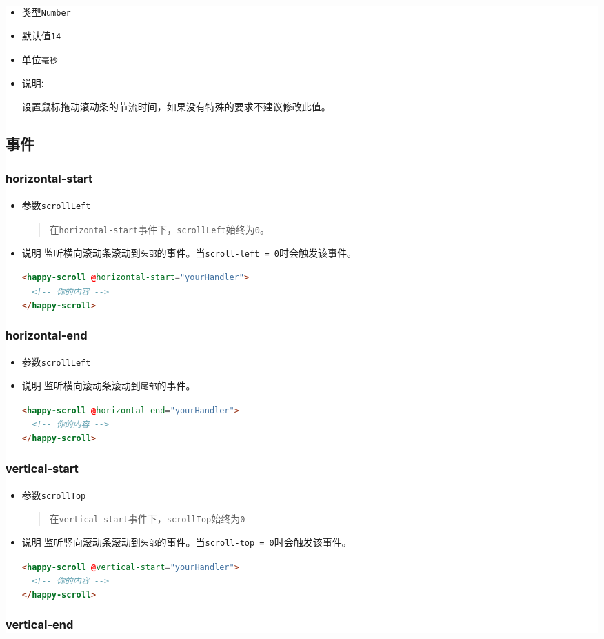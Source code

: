* 类型`Number`

* 默认值`14`

* 单位`毫秒`

* 说明:

  设置鼠标拖动滚动条的节流时间，如果没有特殊的要求不建议修改此值。

## 事件

### horizontal-start

* 参数`scrollLeft`

  > 在`horizontal-start`事件下，`scrollLeft`始终为`0`。

* 说明
  监听横向滚动条滚动到`头部`的事件。当`scroll-left = 0`时会触发该事件。

  ```html
  <happy-scroll @horizontal-start="yourHandler">
    <!-- 你的内容 -->
  </happy-scroll>
  ```

### horizontal-end

* 参数`scrollLeft`

* 说明
  监听横向滚动条滚动到`尾部`的事件。

  ```html
  <happy-scroll @horizontal-end="yourHandler">
    <!-- 你的内容 -->
  </happy-scroll>
  ```


### vertical-start

* 参数`scrollTop`

  > 在`vertical-start`事件下，`scrollTop`始终为`0`

* 说明
  监听竖向滚动条滚动到`头部`的事件。当`scroll-top = 0`时会触发该事件。

  ```html
  <happy-scroll @vertical-start="yourHandler">
    <!-- 你的内容 -->
  </happy-scroll>
  ```

### vertical-end
